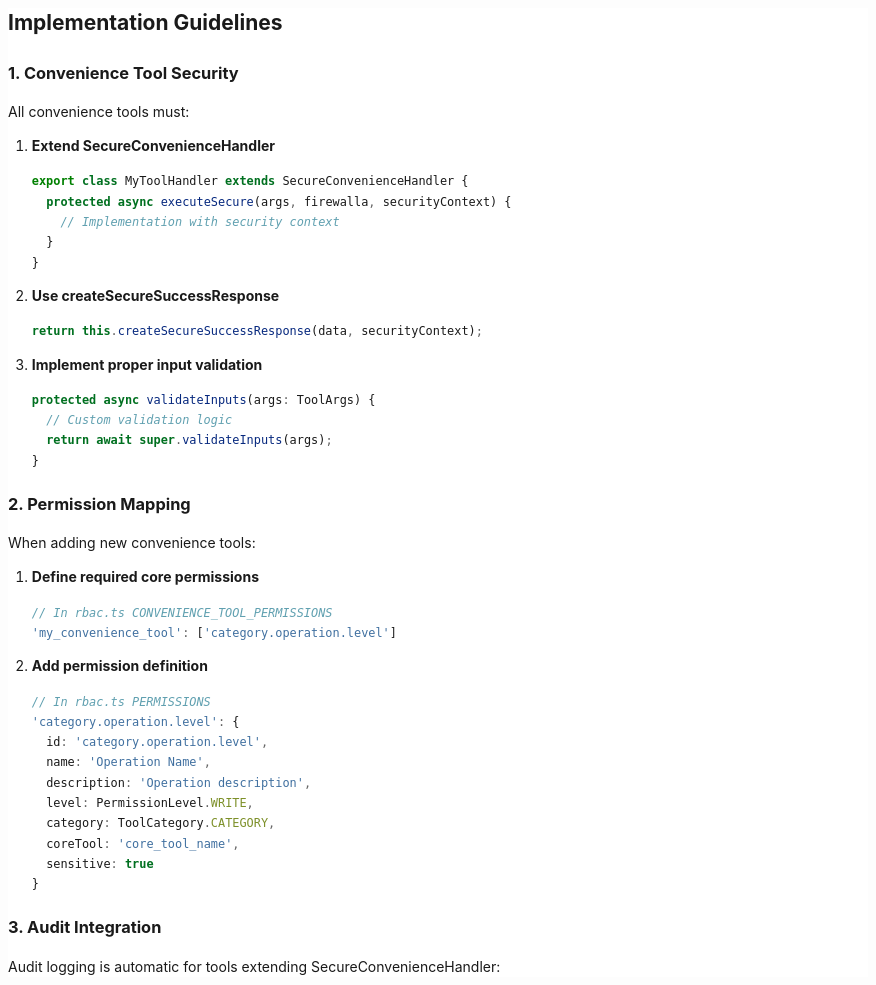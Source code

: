 ## Implementation Guidelines

### 1. Convenience Tool Security

All convenience tools must:

1. **Extend SecureConvenienceHandler**
   ```typescript
   export class MyToolHandler extends SecureConvenienceHandler {
     protected async executeSecure(args, firewalla, securityContext) {
       // Implementation with security context
     }
   }
   ```

2. **Use createSecureSuccessResponse**
   ```typescript
   return this.createSecureSuccessResponse(data, securityContext);
   ```

3. **Implement proper input validation**
   ```typescript
   protected async validateInputs(args: ToolArgs) {
     // Custom validation logic
     return await super.validateInputs(args);
   }
   ```

### 2. Permission Mapping

When adding new convenience tools:

1. **Define required core permissions**
   ```typescript
   // In rbac.ts CONVENIENCE_TOOL_PERMISSIONS
   'my_convenience_tool': ['category.operation.level']
   ```

2. **Add permission definition**
   ```typescript
   // In rbac.ts PERMISSIONS
   'category.operation.level': {
     id: 'category.operation.level',
     name: 'Operation Name',
     description: 'Operation description',
     level: PermissionLevel.WRITE,
     category: ToolCategory.CATEGORY,
     coreTool: 'core_tool_name',
     sensitive: true
   }
   ```

### 3. Audit Integration

Audit logging is automatic for tools extending SecureConvenienceHandler:
